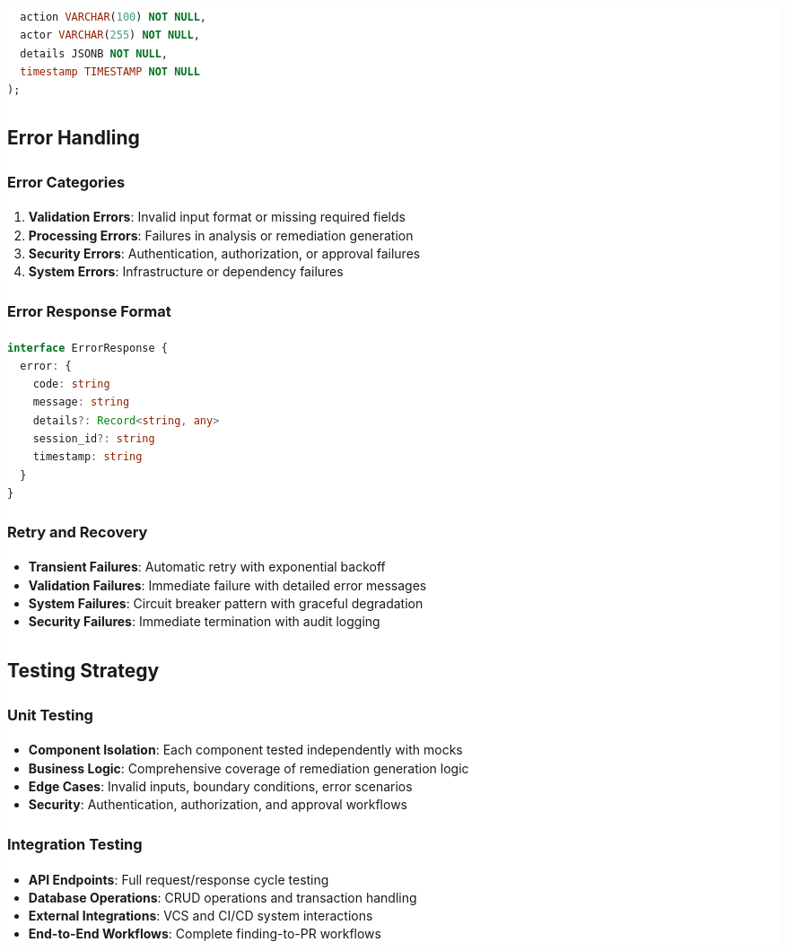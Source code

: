 ```sql
  action VARCHAR(100) NOT NULL,
  actor VARCHAR(255) NOT NULL,
  details JSONB NOT NULL,
  timestamp TIMESTAMP NOT NULL
);
```

## Error Handling

### Error Categories

1. **Validation Errors**: Invalid input format or missing required fields
2. **Processing Errors**: Failures in analysis or remediation generation
3. **Security Errors**: Authentication, authorization, or approval failures
4. **System Errors**: Infrastructure or dependency failures

### Error Response Format

```typescript
interface ErrorResponse {
  error: {
    code: string
    message: string
    details?: Record<string, any>
    session_id?: string
    timestamp: string
  }
}
```

### Retry and Recovery

- **Transient Failures**: Automatic retry with exponential backoff
- **Validation Failures**: Immediate failure with detailed error messages
- **System Failures**: Circuit breaker pattern with graceful degradation
- **Security Failures**: Immediate termination with audit logging

## Testing Strategy

### Unit Testing

- **Component Isolation**: Each component tested independently with mocks
- **Business Logic**: Comprehensive coverage of remediation generation logic
- **Edge Cases**: Invalid inputs, boundary conditions, error scenarios
- **Security**: Authentication, authorization, and approval workflows

### Integration Testing

- **API Endpoints**: Full request/response cycle testing
- **Database Operations**: CRUD operations and transaction handling
- **External Integrations**: VCS and CI/CD system interactions
- **End-to-End Workflows**: Complete finding-to-PR workflows
